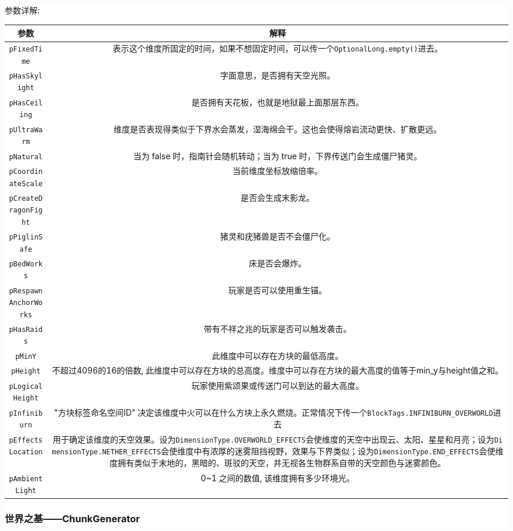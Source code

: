 参数详解:<br/>

 |         参数          |                                                                                                                                                        解释                                                                                                                                                        |
 | :-------------------: | :----------------------------------------------------------------------------------------------------------------------------------------------------------------------------------------------------------------------------------------------------------------------------------------------------------------: |
 |     `pFixedTime`      |                                                                                                                 表示这个维度所固定的时间，如果不想固定时间，可以传一个`OptionalLong.empty()`进去。                                                                                                                 |
 |    `pHasSkylight`     |                                                                                                                                            字面意思，是否拥有天空光照。                                                                                                                                            |
 |     `pHasCeiling`     |                                                                                                                                     是否拥有天花板，也就是地狱最上面那层东西。                                                                                                                                     |
 |     `pUltraWarm`      |                                                                                                                  维度是否表现得类似于下界水会蒸发，湿海绵会干。这也会使得熔岩流动更快、扩散更远。                                                                                                                  |
 |      `pNatural`       |                                                                                                                     当为 false 时，指南针会随机转动；当为 true 时，下界传送门会生成僵尸猪灵。                                                                                                                      |
 |  `pCoordinateScale`   |                                                                                                                                               当前维度坐标放缩倍率。                                                                                                                                               |
 | `pCreateDragonFight`  |                                                                                                                                                 是否会生成末影龙。                                                                                                                                                 |
 |     `pPiglinSafe`     |                                                                                                                                            猪灵和疣猪兽是否不会僵尸化。                                                                                                                                            |
 |      `pBedWorks`      |                                                                                                                                                   床是否会爆炸。                                                                                                                                                   |
 | `pRespawnAnchorWorks` |                                                                                                                                              玩家是否可以使用重生锚。                                                                                                                                              |
 |      `pHasRaids`      |                                                                                                                                        带有不祥之兆的玩家是否可以触发袭击。                                                                                                                                        |
 |        `pMinY`        |                                                                                                                                          此维度中可以存在方块的最低高度。                                                                                                                                          |
 |       `pHeight`       |                                                                                                   不超过4096的16的倍数, 此维度中可以存在方块的总高度。维度中可以存在方块的最大高度的值等于min_y与height值之和。                                                                                                    |
 |   `pLogicalHeight`    |                                                                                                                                     玩家使用紫颂果或传送门可以到达的最大高度。                                                                                                                                     |
 |     `pInfiniburn`     |                                                                                                 "方块标签命名空间ID" 决定该维度中火可以在什么方块上永久燃烧。正常情况下传一个`BlockTags.INFINIBURN_OVERWORLD`进去                                                                                                  |
 |  `pEffectsLocation`   | 用于确定该维度的天空效果。设为`DimensionType.OVERWORLD_EFFECTS`会使维度的天空中出现云、太阳、星星和月亮；设为`DimensionType.NETHER_EFFECTS`会使维度中有浓厚的迷雾阻挡视野，效果与下界类似；设为`DimensionType.END_EFFECTS`会使维度拥有类似于末地的，黑暗的、斑驳的天空，并无视各生物群系自带的天空颜色与迷雾颜色。 |
 |    `pAmbientLight`    |                                                                                                                                       0~1 之间的数值, 该维度拥有多少环境光。                                                                                                                                       |

### 世界之基——ChunkGenerator